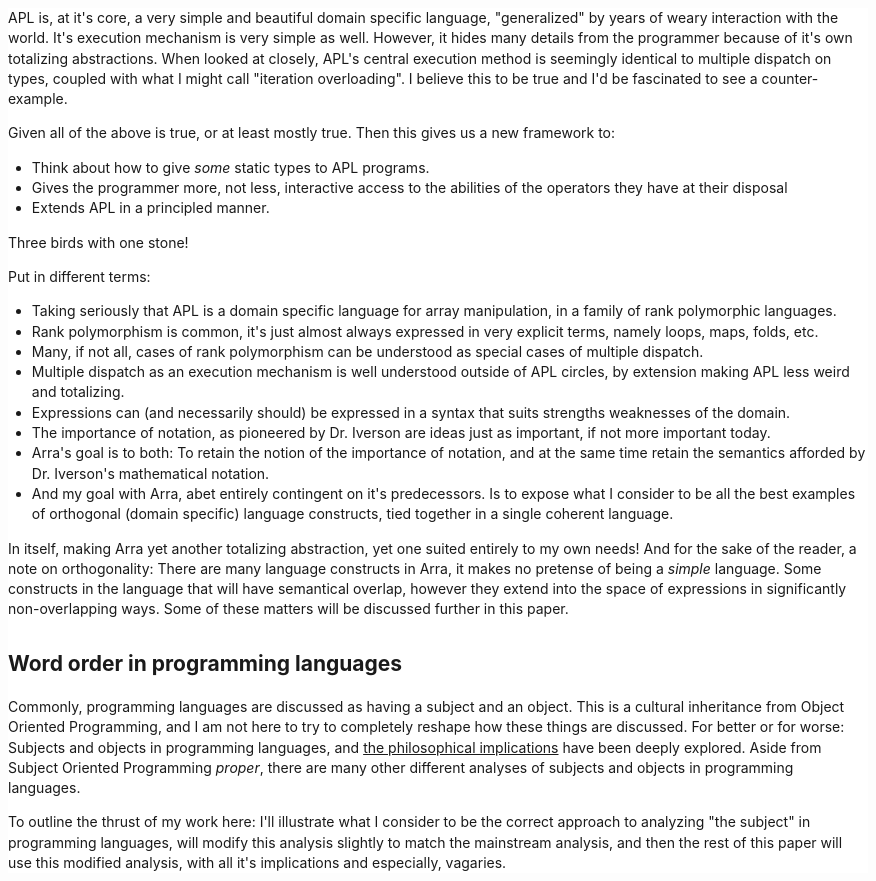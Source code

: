 APL is, at it's core, a very simple and beautiful domain specific language, "generalized" by years of weary interaction with the world. It's execution mechanism is very simple as well. However, it hides many details from the programmer because of it's own totalizing abstractions. When looked at closely, APL's central execution method is seemingly identical to multiple dispatch on types, coupled with what I might call "iteration overloading". I believe this to be true and I'd be fascinated to see a counter-example.

Given all of the above is true, or at least mostly true. Then this gives us a new framework to:

* Think about how to give *some* static types to APL programs.
* Gives the programmer more, not less, interactive access to the abilities of the operators they have at their disposal
* Extends APL in a principled manner.

Three birds with one stone!

Put in different terms:

* Taking seriously that APL is a domain specific language for array manipulation, in a family of rank polymorphic languages.
* Rank polymorphism is common, it's just almost always expressed in very explicit terms, namely loops, maps, folds, etc.
* Many, if not all, cases of rank polymorphism can be understood as special cases of multiple dispatch.
* Multiple dispatch as an execution mechanism is well understood outside of APL circles, by extension making APL less weird and totalizing.
* Expressions can (and necessarily should) be expressed in a syntax that suits strengths weaknesses of the domain.
* The importance of notation, as pioneered by Dr. Iverson are ideas just as important, if not more important today.
* Arra's goal is to both: To retain the notion of the importance of notation, and at the same time retain the semantics afforded by Dr. Iverson's mathematical notation.
* And my goal with Arra, abet entirely contingent on it's predecessors. Is to expose what I consider to be all the best examples of orthogonal (domain specific) language constructs, tied together in a single coherent language.

In itself, making Arra yet another totalizing abstraction, yet one suited entirely to my own needs! And for the sake of the reader, a note on orthogonality: There are many language constructs in Arra, it makes no pretense of being a *simple* language. Some constructs in the language that will have semantical overlap, however they extend into the space of expressions in significantly non-overlapping ways. Some of these matters will be discussed further in this paper.

## Word order in programming languages

Commonly, programming languages are discussed as having a subject and an object. This is a cultural inheritance from Object Oriented Programming, and I am not here to try to completely reshape how these things are discussed. For better or for worse: Subjects and objects in programming languages, and [the philosophical implications](https://en.wikipedia.org/wiki/Subject-oriented_programming) have been deeply explored. Aside from Subject Oriented Programming *proper*, there are many other different analyses of subjects and objects in programming languages.

To outline the thrust of my work here: I'll illustrate what I consider to be the correct approach to analyzing "the subject" in programming languages, will modify this analysis slightly to match the mainstream analysis, and then the rest of this paper will use this modified analysis, with all it's implications and especially, vagaries.
